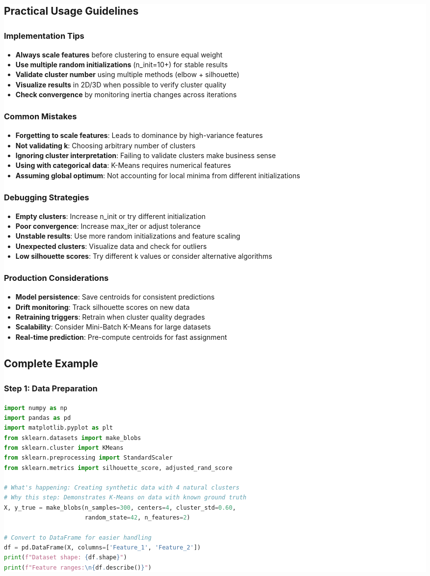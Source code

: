 ## Practical Usage Guidelines

### Implementation Tips
- **Always scale features** before clustering to ensure equal weight
- **Use multiple random initializations** (n_init=10+) for stable results
- **Validate cluster number** using multiple methods (elbow + silhouette)
- **Visualize results** in 2D/3D when possible to verify cluster quality
- **Check convergence** by monitoring inertia changes across iterations

### Common Mistakes
- **Forgetting to scale features**: Leads to dominance by high-variance features
- **Not validating k**: Choosing arbitrary number of clusters
- **Ignoring cluster interpretation**: Failing to validate clusters make business sense
- **Using with categorical data**: K-Means requires numerical features
- **Assuming global optimum**: Not accounting for local minima from different initializations

### Debugging Strategies
- **Empty clusters**: Increase n_init or try different initialization
- **Poor convergence**: Increase max_iter or adjust tolerance
- **Unstable results**: Use more random initializations and feature scaling
- **Unexpected clusters**: Visualize data and check for outliers
- **Low silhouette scores**: Try different k values or consider alternative algorithms

### Production Considerations
- **Model persistence**: Save centroids for consistent predictions
- **Drift monitoring**: Track silhouette scores on new data
- **Retraining triggers**: Retrain when cluster quality degrades
- **Scalability**: Consider Mini-Batch K-Means for large datasets
- **Real-time prediction**: Pre-compute centroids for fast assignment

## Complete Example

### Step 1: Data Preparation
```python
import numpy as np
import pandas as pd
import matplotlib.pyplot as plt
from sklearn.datasets import make_blobs
from sklearn.cluster import KMeans
from sklearn.preprocessing import StandardScaler
from sklearn.metrics import silhouette_score, adjusted_rand_score

# What's happening: Creating synthetic data with 4 natural clusters
# Why this step: Demonstrates K-Means on data with known ground truth
X, y_true = make_blobs(n_samples=300, centers=4, cluster_std=0.60,
                       random_state=42, n_features=2)

# Convert to DataFrame for easier handling
df = pd.DataFrame(X, columns=['Feature_1', 'Feature_2'])
print(f"Dataset shape: {df.shape}")
print(f"Feature ranges:\n{df.describe()}")
```
